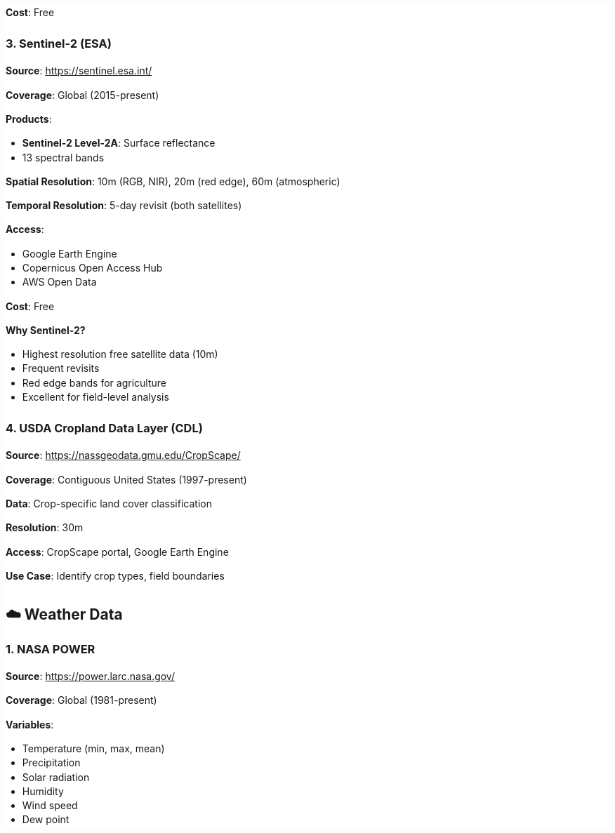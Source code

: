 **Cost**: Free

### 3. Sentinel-2 (ESA)

**Source**: https://sentinel.esa.int/

**Coverage**: Global (2015-present)

**Products**:
- **Sentinel-2 Level-2A**: Surface reflectance
- 13 spectral bands

**Spatial Resolution**: 10m (RGB, NIR), 20m (red edge), 60m (atmospheric)

**Temporal Resolution**: 5-day revisit (both satellites)

**Access**:
- Google Earth Engine
- Copernicus Open Access Hub
- AWS Open Data

**Cost**: Free

**Why Sentinel-2?**
- Highest resolution free satellite data (10m)
- Frequent revisits
- Red edge bands for agriculture
- Excellent for field-level analysis

### 4. USDA Cropland Data Layer (CDL)

**Source**: https://nassgeodata.gmu.edu/CropScape/

**Coverage**: Contiguous United States (1997-present)

**Data**: Crop-specific land cover classification

**Resolution**: 30m

**Access**: CropScape portal, Google Earth Engine

**Use Case**: Identify crop types, field boundaries

## ☁️ Weather Data

### 1. NASA POWER

**Source**: https://power.larc.nasa.gov/

**Coverage**: Global (1981-present)

**Variables**:
- Temperature (min, max, mean)
- Precipitation
- Solar radiation
- Humidity
- Wind speed
- Dew point
